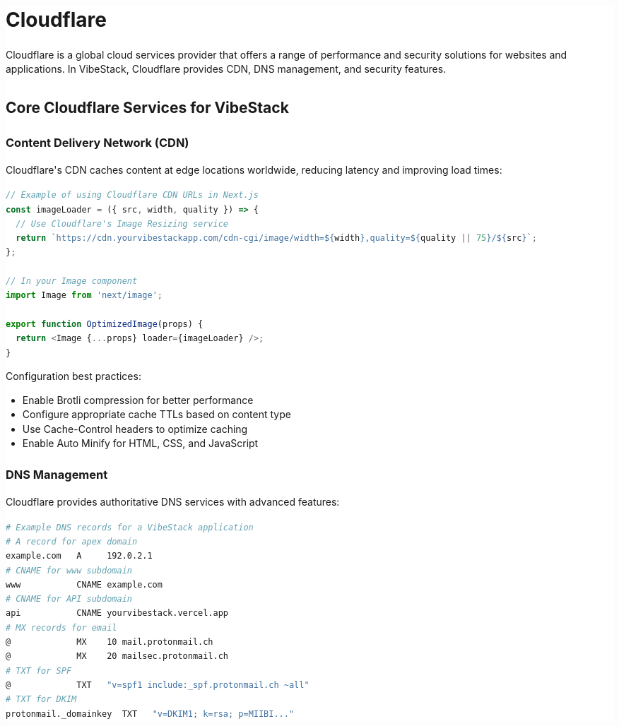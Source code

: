 # Cloudflare

Cloudflare is a global cloud services provider that offers a range of performance and security solutions for websites and applications. In VibeStack, Cloudflare provides CDN, DNS management, and security features.

## Core Cloudflare Services for VibeStack

### Content Delivery Network (CDN)

Cloudflare's CDN caches content at edge locations worldwide, reducing latency and improving load times:

```javascript
// Example of using Cloudflare CDN URLs in Next.js
const imageLoader = ({ src, width, quality }) => {
  // Use Cloudflare's Image Resizing service
  return `https://cdn.yourvibestackapp.com/cdn-cgi/image/width=${width},quality=${quality || 75}/${src}`;
};

// In your Image component
import Image from 'next/image';

export function OptimizedImage(props) {
  return <Image {...props} loader={imageLoader} />;
}
```

Configuration best practices:
- Enable Brotli compression for better performance
- Configure appropriate cache TTLs based on content type
- Use Cache-Control headers to optimize caching
- Enable Auto Minify for HTML, CSS, and JavaScript

### DNS Management

Cloudflare provides authoritative DNS services with advanced features:

```bash
# Example DNS records for a VibeStack application
# A record for apex domain
example.com   A     192.0.2.1
# CNAME for www subdomain
www           CNAME example.com
# CNAME for API subdomain
api           CNAME yourvibestack.vercel.app
# MX records for email
@             MX    10 mail.protonmail.ch
@             MX    20 mailsec.protonmail.ch
# TXT for SPF
@             TXT   "v=spf1 include:_spf.protonmail.ch ~all"
# TXT for DKIM
protonmail._domainkey  TXT   "v=DKIM1; k=rsa; p=MIIBI..."
```
